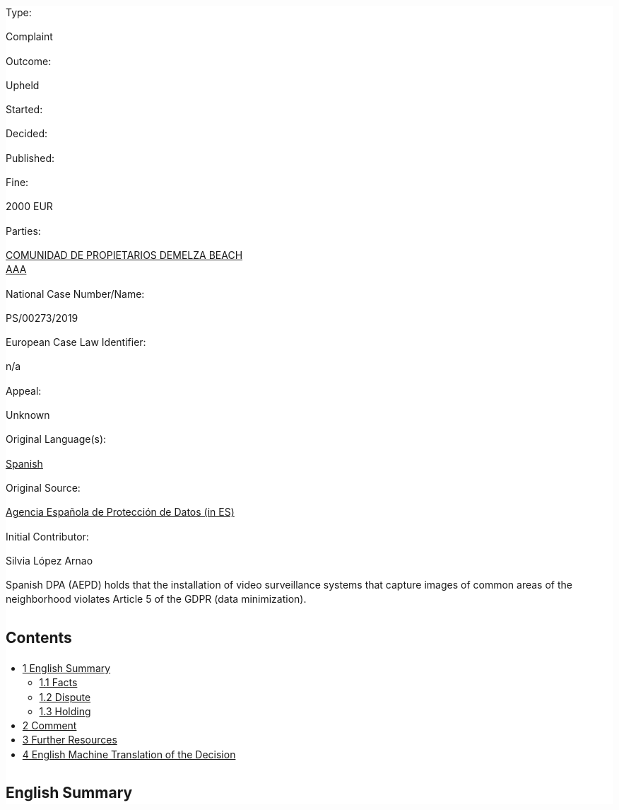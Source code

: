 Type:

Complaint

Outcome:

Upheld

Started:

Decided:

Published:

Fine:

2000 EUR

Parties:

[COMUNIDAD DE PROPIETARIOS DEMELZA BEACH](https://www.aepd.es/es/documento/ps-00273-2019.pdf)  
[AAA](https://www.aepd.es/es/documento/ps-00273-2019.pdf)

National Case Number/Name:

PS/00273/2019

European Case Law Identifier:

n/a

Appeal:

Unknown  

Original Language(s):

[Spanish](/index.php?title=Category:Spanish "Category:Spanish")

Original Source:

[Agencia Española de Protección de Datos (in ES)](https://www.aepd.es/es/documento/ps-00273-2019.pdf)

Initial Contributor:

Silvia López Arnao

Spanish DPA (AEPD) holds that the installation of video surveillance systems that capture images of common areas of the neighborhood violates Article 5 of the GDPR (data minimization).

## Contents

*   [1 English Summary](#English_Summary)
    *   [1.1 Facts](#Facts)
    *   [1.2 Dispute](#Dispute)
    *   [1.3 Holding](#Holding)
*   [2 Comment](#Comment)
*   [3 Further Resources](#Further_Resources)
*   [4 English Machine Translation of the Decision](#English_Machine_Translation_of_the_Decision)

## English Summary
